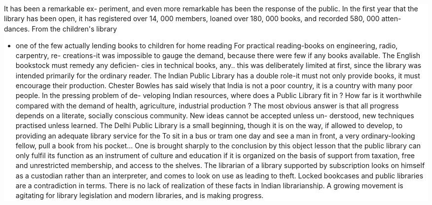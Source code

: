 It has been a remarkable ex-
periment, and even more remarkable
has been the response of the public.
In the first year that the library has
been open, it has registered over
14, 000 members, loaned over 180, 000
books, and recorded 580, 000 atten-
dances. From the children's library
- one of the few actually lending
books to children for home reading
For practical reading-books on
engineering, radio, carpentry, re-
creations-it was impossible to gauge
the demand, because there were few
if any books available. The English
bookstock must remedy any deficien-
cies in technical books, any.. this was
deliberately limited at first, since the
library was intended primarily for
the ordinary reader. The Indian
Public Library has a double role-it
must not only provide books, it must
encourage their production.
Chester Bowles has said wisely
that India is not a poor country, it
is a country with many poor people.
In the pressing problem of de-
veloping Indian resources, where
does a Public Library fit in ? How
far is it worthwhile compared with
the demand of health, agriculture,
industrial production ? The most
obvious answer is that all progress
depends on a literate, socially
conscious community. New ideas
cannot be accepted unless un-
derstood, new techniques practised
unless learned.
The Delhi Public Library is a small
beginning, though it is on the way,
if allowed to develop, to providing an
adequate library service for the
To sit in a bus or tram one day and see a man in front, a very ordinary-looking fellow, pull a book from his pocket...
One is brought sharply to the
conclusion by this object lesson that
the public library can only fulfil its
function as an instrument of culture
and education if it is organized on
the basis of support from taxation,
free and unrestricted membership,
and access to the shelves. The
librarian of a library supported by
subscription looks on himself as a
custodian rather than an interpreter,
and comes to look on use as leading
to theft. Locked bookcases and
public libraries are a contradiction
in terms.
There is no lack of realization of
these facts in Indian librarianship.
A growing movement is agitating for
library legislation and modern
libraries, and is making progress.